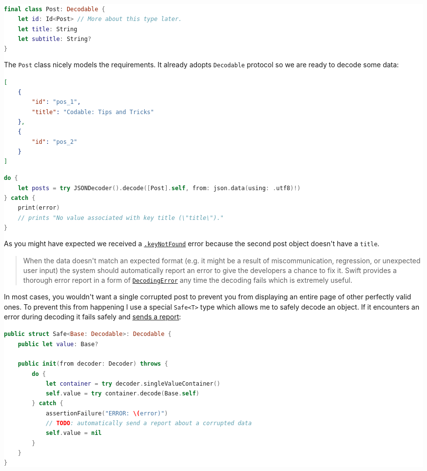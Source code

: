 
```swift
final class Post: Decodable {
    let id: Id<Post> // More about this type later.
    let title: String
    let subtitle: String?
}
```

The `Post` class nicely models the requirements. It already adopts `Decodable` protocol so we are ready to decode some data:

```json
[
    {
        "id": "pos_1",
        "title": "Codable: Tips and Tricks"
    },
    {
        "id": "pos_2"
    }
]
```

```swift
do {
    let posts = try JSONDecoder().decode([Post].self, from: json.data(using: .utf8)!)
} catch {
    print(error)
    // prints "No value associated with key title (\"title\")."
}
```

As you might have expected we received a [`.keyNotFound`](https://developer.apple.com/documentation/swift/decodingerror/2893451-keynotfound) error because the second post object doesn't have a `title`.

> When the data doesn't match an expected format (e.g. it might be a result of miscommunication, regression, or unexpected user input) the system should automatically report an error to give the developers a chance to fix it. Swift provides a thorough error report in a form of [`DecodingError`](https://developer.apple.com/documentation/swift/decodingerror) any time the decoding fails which is extremely useful.

In most cases, you wouldn't want a single corrupted post to prevent you from displaying an entire page of other perfectly valid ones. To prevent this from happening I use a special `Safe<T>` type which allows me to safely decode an object. If it encounters an error during decoding it fails safely and [sends a report](https://sentry.io/welcome/):

```swift
public struct Safe<Base: Decodable>: Decodable {
    public let value: Base?

    public init(from decoder: Decoder) throws {
        do {
            let container = try decoder.singleValueContainer()
            self.value = try container.decode(Base.self)
        } catch {
            assertionFailure("ERROR: \(error)")
            // TODO: automatically send a report about a corrupted data
            self.value = nil
        }
    }
}
```

